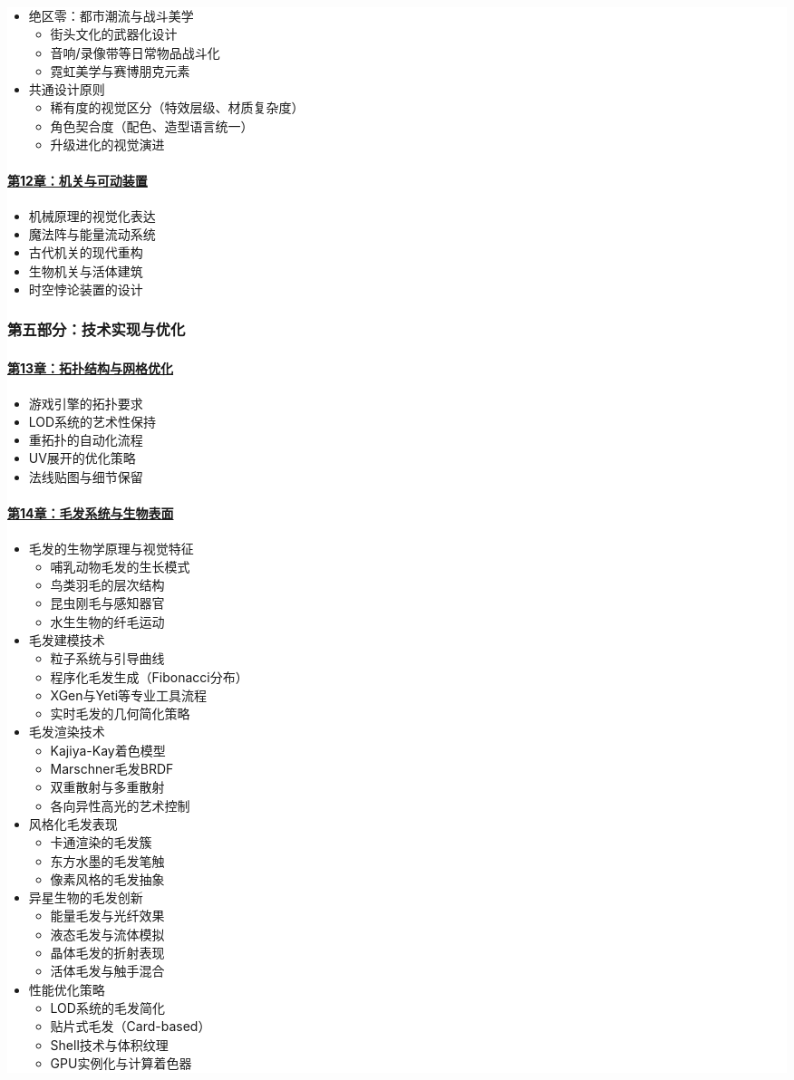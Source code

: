   - 绝区零：都市潮流与战斗美学
    - 街头文化的武器化设计
    - 音响/录像带等日常物品战斗化
    - 霓虹美学与赛博朋克元素
  - 共通设计原则
    - 稀有度的视觉区分（特效层级、材质复杂度）
    - 角色契合度（配色、造型语言统一）
    - 升级进化的视觉演进

#### [第12章：机关与可动装置](chapter12.md)
- 机械原理的视觉化表达
- 魔法阵与能量流动系统
- 古代机关的现代重构
- 生物机关与活体建筑
- 时空悖论装置的设计

### 第五部分：技术实现与优化

#### [第13章：拓扑结构与网格优化](chapter13.md)
- 游戏引擎的拓扑要求
- LOD系统的艺术性保持
- 重拓扑的自动化流程
- UV展开的优化策略
- 法线贴图与细节保留

#### [第14章：毛发系统与生物表面](chapter14.md)
- 毛发的生物学原理与视觉特征
  - 哺乳动物毛发的生长模式
  - 鸟类羽毛的层次结构
  - 昆虫刚毛与感知器官
  - 水生生物的纤毛运动
- 毛发建模技术
  - 粒子系统与引导曲线
  - 程序化毛发生成（Fibonacci分布）
  - XGen与Yeti等专业工具流程
  - 实时毛发的几何简化策略
- 毛发渲染技术
  - Kajiya-Kay着色模型
  - Marschner毛发BRDF
  - 双重散射与多重散射
  - 各向异性高光的艺术控制
- 风格化毛发表现
  - 卡通渲染的毛发簇
  - 东方水墨的毛发笔触
  - 像素风格的毛发抽象
- 异星生物的毛发创新
  - 能量毛发与光纤效果
  - 液态毛发与流体模拟
  - 晶体毛发的折射表现
  - 活体毛发与触手混合
- 性能优化策略
  - LOD系统的毛发简化
  - 贴片式毛发（Card-based）
  - Shell技术与体积纹理
  - GPU实例化与计算着色器
